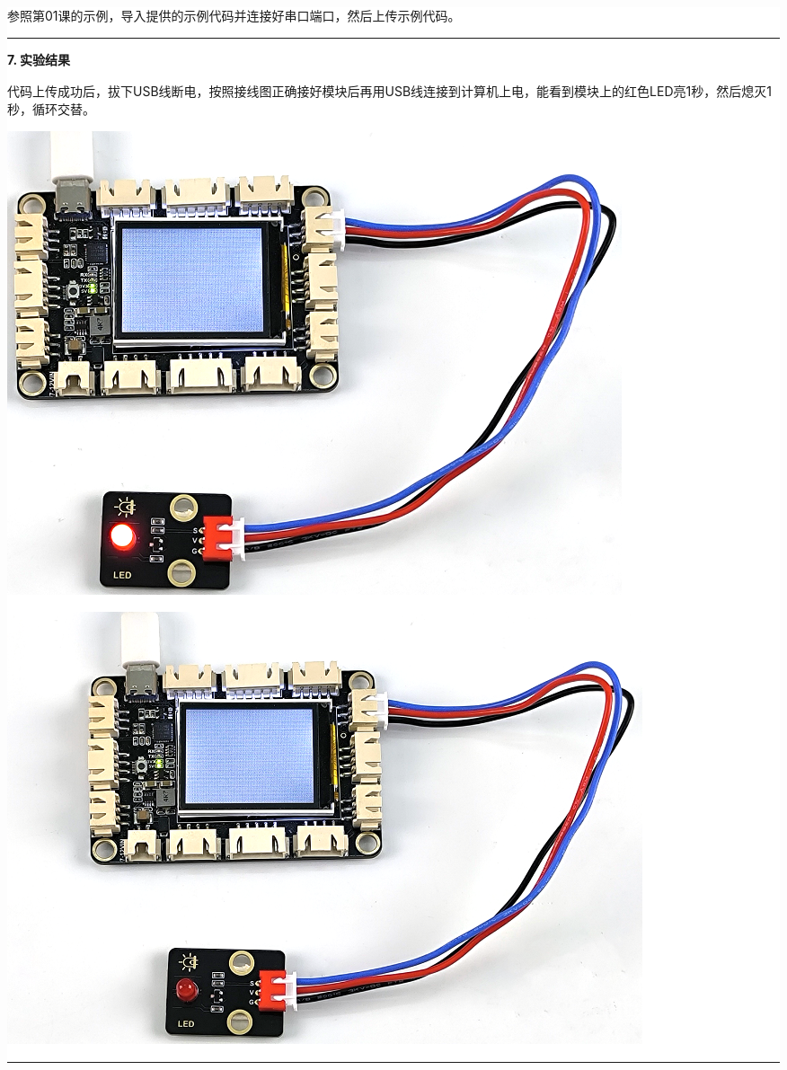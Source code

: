 
参照第01课的示例，导入提供的示例代码并连接好串口端口，然后上传示例代码。

---

**7. 实验结果**

代码上传成功后，拔下USB线断电，按照接线图正确接好模块后再用USB线连接到计算机上电，能看到模块上的红色LED亮1秒，然后熄灭1秒，循环交替。

![img](media/IMG_1500241.png)

![img](media/IMG_1500242.png)

---